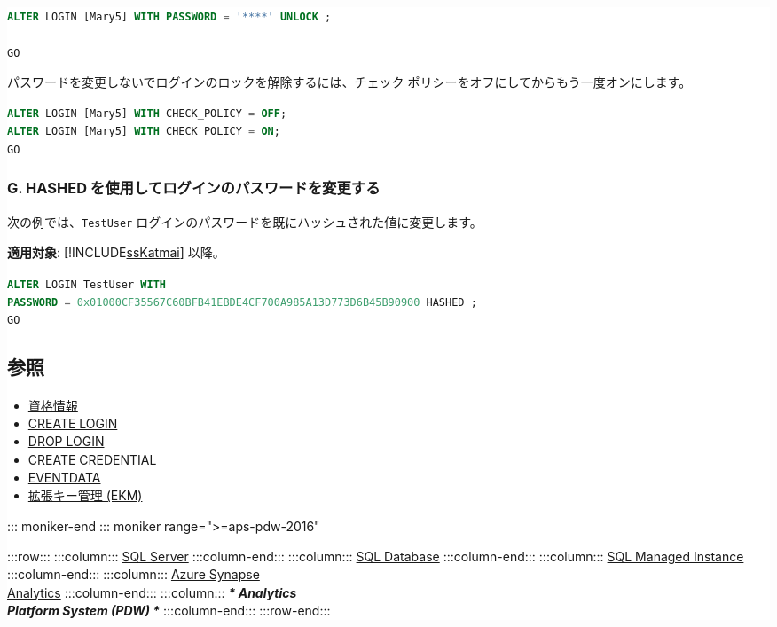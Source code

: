 ```sql
ALTER LOGIN [Mary5] WITH PASSWORD = '****' UNLOCK ;

GO
```

パスワードを変更しないでログインのロックを解除するには、チェック ポリシーをオフにしてからもう一度オンにします。

```sql
ALTER LOGIN [Mary5] WITH CHECK_POLICY = OFF;
ALTER LOGIN [Mary5] WITH CHECK_POLICY = ON;
GO
```

### <a name="g-changing-the-password-of-a-login-using-hashed"></a>G. HASHED を使用してログインのパスワードを変更する

次の例では、`TestUser` ログインのパスワードを既にハッシュされた値に変更します。

**適用対象**: [!INCLUDE[ssKatmai](../../includes/sskatmai-md.md)] 以降。

```sql
ALTER LOGIN TestUser WITH
PASSWORD = 0x01000CF35567C60BFB41EBDE4CF700A985A13D773D6B45B90900 HASHED ;
GO
```

## <a name="see-also"></a>参照

- [資格情報](../../relational-databases/security/authentication-access/credentials-database-engine.md)
- [CREATE LOGIN](../../t-sql/statements/create-login-transact-sql.md)
- [DROP LOGIN](../../t-sql/statements/drop-login-transact-sql.md)
- [CREATE CREDENTIAL](../../t-sql/statements/create-credential-transact-sql.md)
- [EVENTDATA](../../t-sql/functions/eventdata-transact-sql.md)
- [拡張キー管理 (EKM)](../../relational-databases/security/encryption/extensible-key-management-ekm.md)

::: moniker-end
::: moniker range=">=aps-pdw-2016"

:::row:::
    :::column:::
        [SQL Server](alter-login-transact-sql.md?view=sql-server-ver15&preserve-view=true)
    :::column-end:::
    :::column:::
        [SQL Database](alter-login-transact-sql.md?view=azuresqldb-current)
    :::column-end:::
    :::column:::
        [SQL Managed Instance](alter-login-transact-sql.md?view=azuresqldb-mi-current)
    :::column-end:::
    :::column:::
        [Azure Synapse<br />Analytics](alter-login-transact-sql.md?view=azure-sqldw-latest)
    :::column-end:::
    :::column:::
        **_\* Analytics<br />Platform System (PDW) \*_**
    :::column-end:::
:::row-end:::
